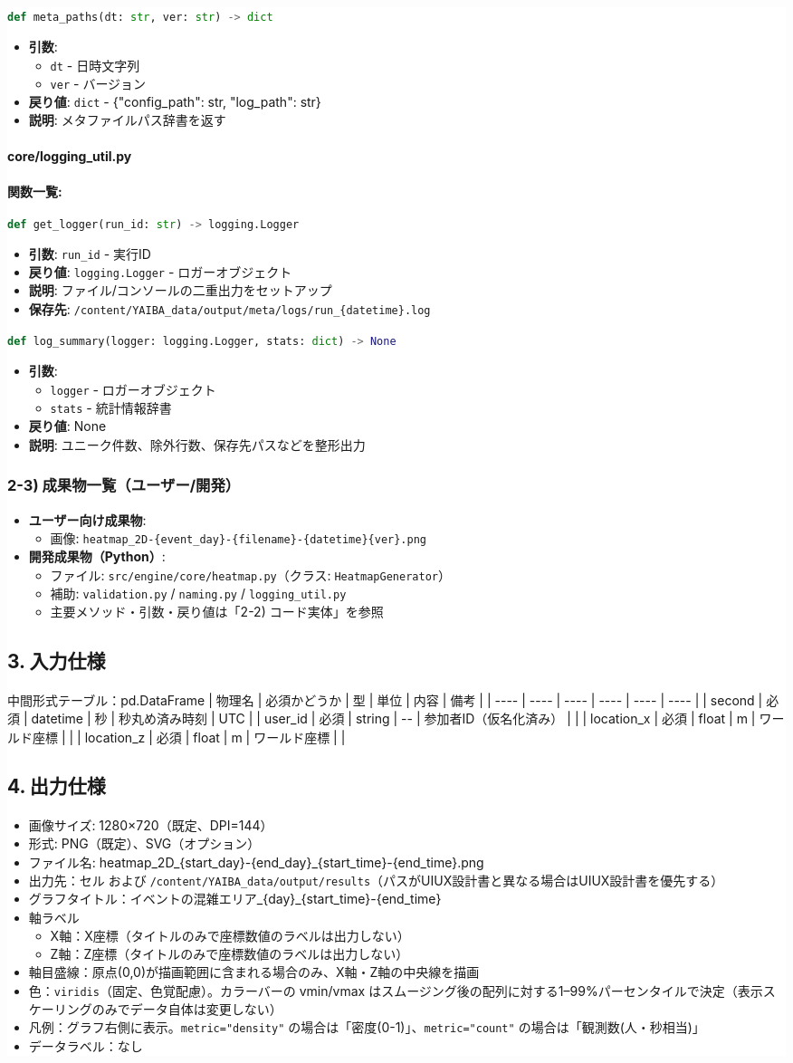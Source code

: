 ```python
def meta_paths(dt: str, ver: str) -> dict
```
- **引数**:
  - `dt` - 日時文字列
  - `ver` - バージョン
- **戻り値**: `dict` - {"config_path": str, "log_path": str}
- **説明**: メタファイルパス辞書を返す

#### core/logging_util.py
**関数一覧:**

```python
def get_logger(run_id: str) -> logging.Logger
```
- **引数**: `run_id` - 実行ID
- **戻り値**: `logging.Logger` - ロガーオブジェクト
- **説明**: ファイル/コンソールの二重出力をセットアップ
- **保存先**: `/content/YAIBA_data/output/meta/logs/run_{datetime}.log`

```python
def log_summary(logger: logging.Logger, stats: dict) -> None
```
- **引数**:
  - `logger` - ロガーオブジェクト
  - `stats` - 統計情報辞書
- **戻り値**: None
- **説明**: ユニーク件数、除外行数、保存先パスなどを整形出力

### 2-3) 成果物一覧（ユーザー/開発）
- **ユーザー向け成果物**:
  - 画像: `heatmap_2D-{event_day}-{filename}-{datetime}{ver}.png`
- **開発成果物（Python）**:
  - ファイル: `src/engine/core/heatmap.py`（クラス: `HeatmapGenerator`）
  - 補助: `validation.py` / `naming.py` / `logging_util.py`
  - 主要メソッド・引数・戻り値は「2-2) コード実体」を参照

## 3. 入力仕様
中間形式テーブル：pd.DataFrame
| 物理名 | 必須かどうか | 型 | 単位 | 内容 | 備考 |
| ---- | ---- | ---- | ---- | ---- | ---- |
| second  | 必須 | datetime  | 秒 | 秒丸め済み時刻 | UTC |
| user_id  | 必須 | string | -- | 参加者ID（仮名化済み） |  |
| location_x | 必須 | float | m | ワールド座標 |  |
| location_z | 必須 | float | m | ワールド座標 |  |

## 4. 出力仕様
- 画像サイズ: 1280×720（既定、DPI=144）
- 形式: PNG（既定）、SVG（オプション）
- ファイル名: heatmap_2D_{start_day}-{end_day}_{start_time}-{end_time}.png
- 出力先：セル および `/content/YAIBA_data/output/results`（パスがUIUX設計書と異なる場合はUIUX設計書を優先する）
- グラフタイトル：イベントの混雑エリア_{day}_{start_time}-{end_time}
- 軸ラベル
  - X軸：X座標（タイトルのみで座標数値のラベルは出力しない）
  - Z軸：Z座標（タイトルのみで座標数値のラベルは出力しない）
- 軸目盛線：原点(0,0)が描画範囲に含まれる場合のみ、X軸・Z軸の中央線を描画
- 色：`viridis`（固定、色覚配慮）。カラーバーの vmin/vmax はスムージング後の配列に対する1–99%パーセンタイルで決定（表示スケーリングのみでデータ自体は変更しない）
- 凡例：グラフ右側に表示。`metric="density"` の場合は「密度(0-1)」、`metric="count"` の場合は「観測数(人・秒相当)」
- データラベル：なし
